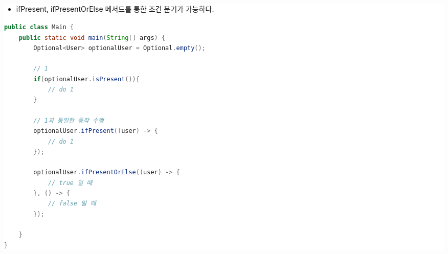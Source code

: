 - ifPresent, ifPresentOrElse 메서드를 통한 조건 분기가 가능하다.

```java
public class Main {
    public static void main(String[] args) {
        Optional<User> optionalUser = Optional.empty();

        // 1
        if(optionalUser.isPresent()){
            // do 1
        }

        // 1과 동일한 동작 수행
        optionalUser.ifPresent((user) -> {
            // do 1
        });

        optionalUser.ifPresentOrElse((user) -> {
            // true 일 때
        }, () -> {
            // false 일 때
        });

    }
}
```
